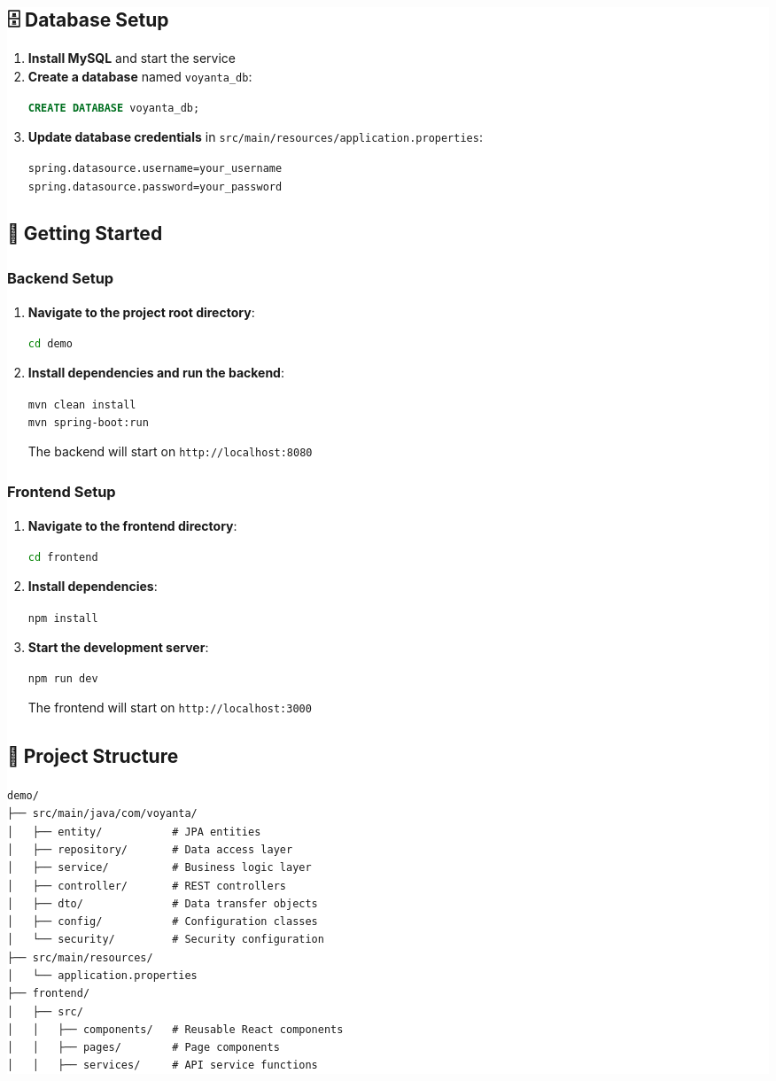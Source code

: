 ## 🗄️ Database Setup

1. **Install MySQL** and start the service
2. **Create a database** named `voyanta_db`:
   ```sql
   CREATE DATABASE voyanta_db;
   ```
3. **Update database credentials** in `src/main/resources/application.properties`:
   ```properties
   spring.datasource.username=your_username
   spring.datasource.password=your_password
   ```

## 🚀 Getting Started

### Backend Setup

1. **Navigate to the project root directory**:
   ```bash
   cd demo
   ```

2. **Install dependencies and run the backend**:
   ```bash
   mvn clean install
   mvn spring-boot:run
   ```

   The backend will start on `http://localhost:8080`

### Frontend Setup

1. **Navigate to the frontend directory**:
   ```bash
   cd frontend
   ```

2. **Install dependencies**:
   ```bash
   npm install
   ```

3. **Start the development server**:
   ```bash
   npm run dev
   ```

   The frontend will start on `http://localhost:3000`

## 📁 Project Structure

```
demo/
├── src/main/java/com/voyanta/
│   ├── entity/           # JPA entities
│   ├── repository/       # Data access layer
│   ├── service/          # Business logic layer
│   ├── controller/       # REST controllers
│   ├── dto/              # Data transfer objects
│   ├── config/           # Configuration classes
│   └── security/         # Security configuration
├── src/main/resources/
│   └── application.properties
├── frontend/
│   ├── src/
│   │   ├── components/   # Reusable React components
│   │   ├── pages/        # Page components
│   │   ├── services/     # API service functions
```